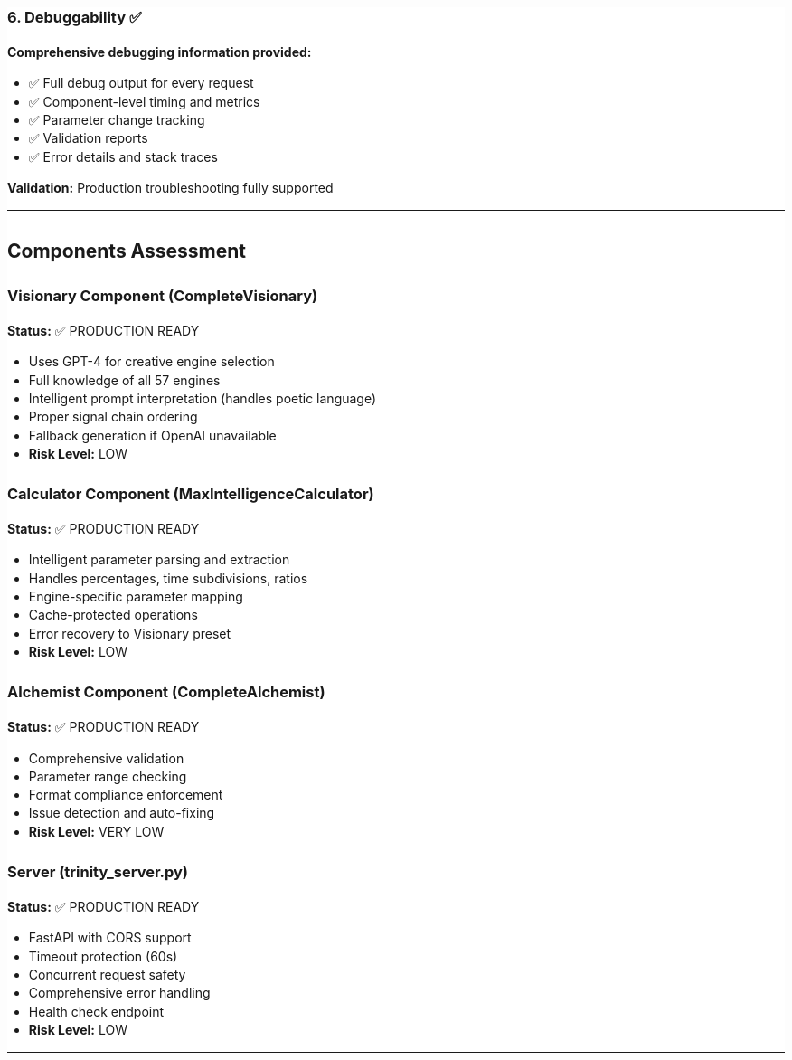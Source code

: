 ### 6. Debuggability ✅

**Comprehensive debugging information provided:**
- ✅ Full debug output for every request
- ✅ Component-level timing and metrics
- ✅ Parameter change tracking
- ✅ Validation reports
- ✅ Error details and stack traces

**Validation:** Production troubleshooting fully supported

---

## Components Assessment

### Visionary Component (CompleteVisionary)
**Status:** ✅ PRODUCTION READY

- Uses GPT-4 for creative engine selection
- Full knowledge of all 57 engines
- Intelligent prompt interpretation (handles poetic language)
- Proper signal chain ordering
- Fallback generation if OpenAI unavailable
- **Risk Level:** LOW

### Calculator Component (MaxIntelligenceCalculator)
**Status:** ✅ PRODUCTION READY

- Intelligent parameter parsing and extraction
- Handles percentages, time subdivisions, ratios
- Engine-specific parameter mapping
- Cache-protected operations
- Error recovery to Visionary preset
- **Risk Level:** LOW

### Alchemist Component (CompleteAlchemist)
**Status:** ✅ PRODUCTION READY

- Comprehensive validation
- Parameter range checking
- Format compliance enforcement
- Issue detection and auto-fixing
- **Risk Level:** VERY LOW

### Server (trinity_server.py)
**Status:** ✅ PRODUCTION READY

- FastAPI with CORS support
- Timeout protection (60s)
- Concurrent request safety
- Comprehensive error handling
- Health check endpoint
- **Risk Level:** LOW

---